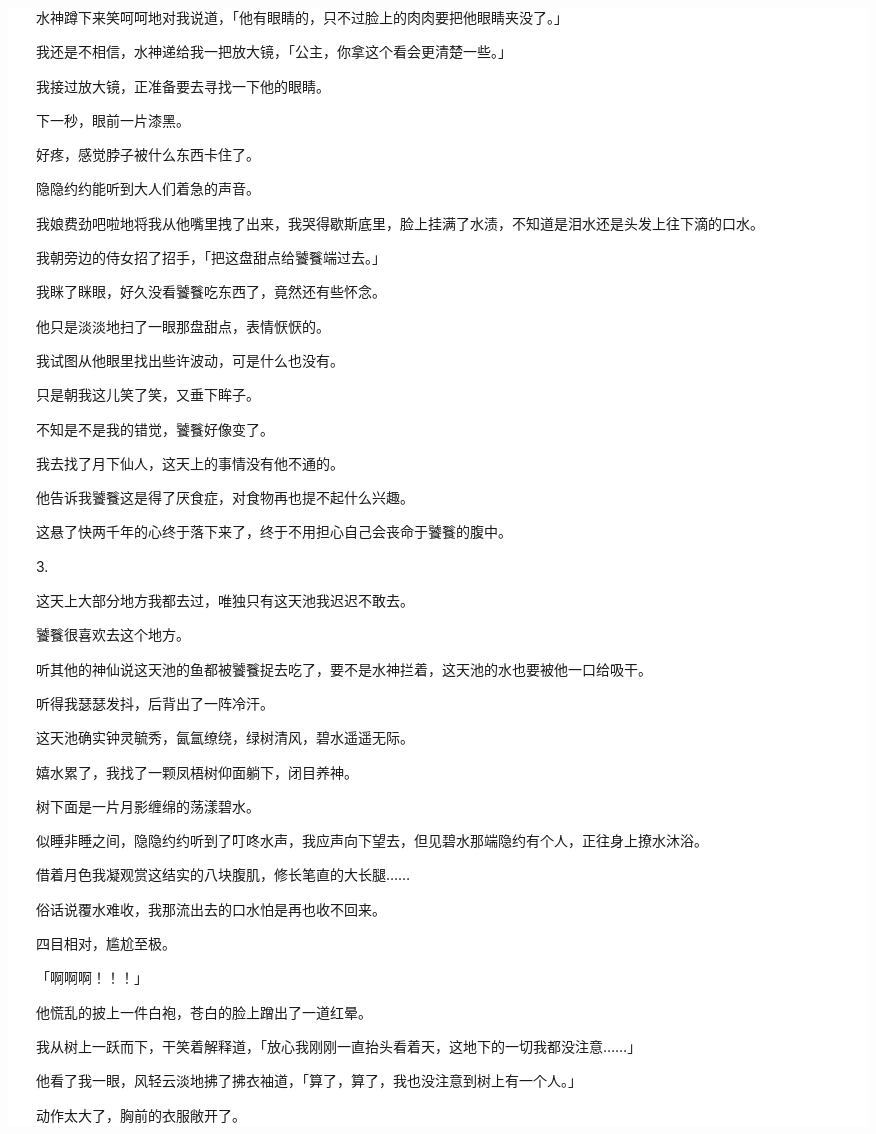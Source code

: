 &emsp;&emsp;水神蹲下来笑呵呵地对我说道，「他有眼睛的，只不过脸上的肉肉要把他眼睛夹没了。」  
  
&emsp;&emsp;我还是不相信，水神递给我一把放大镜，「公主，你拿这个看会更清楚一些。」  
  
&emsp;&emsp;我接过放大镜，正准备要去寻找一下他的眼睛。  
  
&emsp;&emsp;下一秒，眼前一片漆黑。  
  
&emsp;&emsp;好疼，感觉脖子被什么东西卡住了。  
  
&emsp;&emsp;隐隐约约能听到大人们着急的声音。  
  
&emsp;&emsp;我娘费劲吧啦地将我从他嘴里拽了出来，我哭得歇斯底里，脸上挂满了水渍，不知道是泪水还是头发上往下滴的口水。  
  
&emsp;&emsp;我朝旁边的侍女招了招手，「把这盘甜点给饕餮端过去。」  
  
&emsp;&emsp;我眯了眯眼，好久没看饕餮吃东西了，竟然还有些怀念。  
  
&emsp;&emsp;他只是淡淡地扫了一眼那盘甜点，表情恹恹的。  
  
&emsp;&emsp;我试图从他眼里找出些许波动，可是什么也没有。  
  
&emsp;&emsp;只是朝我这儿笑了笑，又垂下眸子。  
  
&emsp;&emsp;不知是不是我的错觉，饕餮好像变了。  
  
&emsp;&emsp;我去找了月下仙人，这天上的事情没有他不通的。  
  
&emsp;&emsp;他告诉我饕餮这是得了厌食症，对食物再也提不起什么兴趣。  
  
&emsp;&emsp;这悬了快两千年的心终于落下来了，终于不用担心自己会丧命于饕餮的腹中。  
  
&emsp;&emsp;3.  
  
&emsp;&emsp;这天上大部分地方我都去过，唯独只有这天池我迟迟不敢去。  
  
&emsp;&emsp;饕餮很喜欢去这个地方。  
  
&emsp;&emsp;听其他的神仙说这天池的鱼都被饕餮捉去吃了，要不是水神拦着，这天池的水也要被他一口给吸干。  
  
&emsp;&emsp;听得我瑟瑟发抖，后背出了一阵冷汗。  
  
&emsp;&emsp;这天池确实钟灵毓秀，氤氲缭绕，绿树清风，碧水遥遥无际。  
  
&emsp;&emsp;嬉水累了，我找了一颗凤梧树仰面躺下，闭目养神。  
  
&emsp;&emsp;树下面是一片月影缠绵的荡漾碧水。  
  
&emsp;&emsp;似睡非睡之间，隐隐约约听到了叮咚水声，我应声向下望去，但见碧水那端隐约有个人，正往身上撩水沐浴。  
  
&emsp;&emsp;借着月色我凝观赏这结实的八块腹肌，修长笔直的大长腿……  
  
&emsp;&emsp;俗话说覆水难收，我那流出去的口水怕是再也收不回来。  
  
&emsp;&emsp;四目相对，尴尬至极。  
  
&emsp;&emsp;「啊啊啊！！！」  
  
&emsp;&emsp;他慌乱的披上一件白袍，苍白的脸上蹭出了一道红晕。  
  
&emsp;&emsp;我从树上一跃而下，干笑着解释道，「放心我刚刚一直抬头看着天，这地下的一切我都没注意……」  
  
&emsp;&emsp;他看了我一眼，风轻云淡地拂了拂衣袖道，「算了，算了，我也没注意到树上有一个人。」  
  
&emsp;&emsp;动作太大了，胸前的衣服敞开了。  
  
